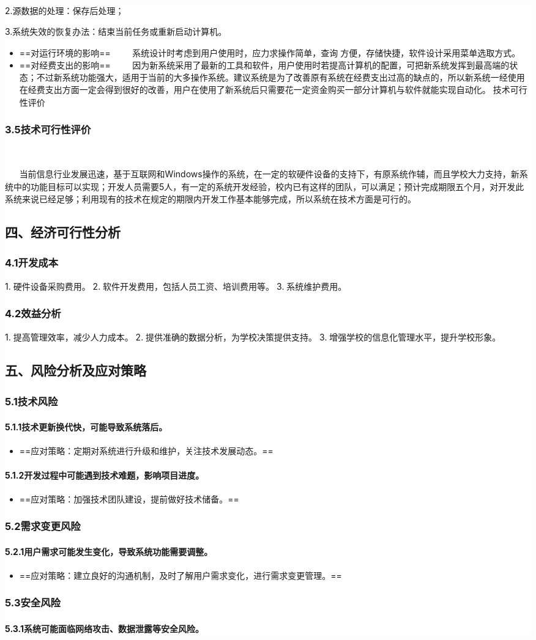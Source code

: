   2.源数据的处理：保存后处理；

  3.系统失效的恢复办法：结束当前任务或重新启动计算机。
- ==对运行环境的影响==
          系统设计时考虑到用户使用时，应力求操作简单，查询
  方便，存储快捷，软件设计采用菜单选取方式。
- ==对经费支出的影响==
          因为新系统采用了最新的工具和软件，用户使用时若提高计算机的配置，可把新系统发挥到最高端的状态；不过新系统功能强大，适用于当前的大多操作系统。建议系统是为了改善原有系统在经费支出过高的缺点的，所以新系统一经使用在经费支出方面一定会得到很好的改善，用户在使用了新系统后只需要花一定资金购买一部分计算机与软件就能实现自动化。
  技术可行性评价

### 3.5技术可行性评价

 <p>      当前信息行业发展迅速，基于互联网和Windows操作的系统，在一定的软硬件设备的支持下，有原系统作辅，而且学校大力支持，新系统中的功能目标可以实现；开发人员需要5人，有一定的系统开发经验，校内已有这样的团队，可以满足；预计完成期限五个月，对开发此系统来说已经足够；利用现有的技术在规定的期限内开发工作基本能够完成，所以系统在技术方面是可行的。</p>

## 四、经济可行性分析

### 4.1开发成本

1. 硬件设备采购费用。
2. 软件开发费用，包括人员工资、培训费用等。
3. 系统维护费用。

### 4.2效益分析

1. 提高管理效率，减少人力成本。
2. 提供准确的数据分析，为学校决策提供支持。
3. 增强学校的信息化管理水平，提升学校形象。

## 五、风险分析及应对策略

### 5.1技术风险

#### 5.1.1技术更新换代快，可能导致系统落后。

- ==应对策略：定期对系统进行升级和维护，关注技术发展动态。==

#### 5.1.2开发过程中可能遇到技术难题，影响项目进度。

- ==应对策略：加强技术团队建设，提前做好技术储备。==

### 5.2需求变更风险

#### 5.2.1用户需求可能发生变化，导致系统功能需要调整。

- ==应对策略：建立良好的沟通机制，及时了解用户需求变化，进行需求变更管理。==

### 5.3安全风险

#### 5.3.1系统可能面临网络攻击、数据泄露等安全风险。
